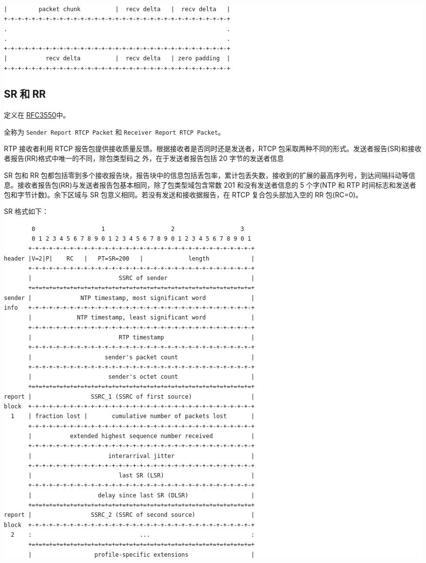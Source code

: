     |         packet chunk          |  recv delta   |  recv delta   |
    +-+-+-+-+-+-+-+-+-+-+-+-+-+-+-+-+-+-+-+-+-+-+-+-+-+-+-+-+-+-+-+-+
    .                                                               .
    .                                                               .
    +-+-+-+-+-+-+-+-+-+-+-+-+-+-+-+-+-+-+-+-+-+-+-+-+-+-+-+-+-+-+-+-+
    |           recv delta          |  recv delta   | zero padding  |
    +-+-+-+-+-+-+-+-+-+-+-+-+-+-+-+-+-+-+-+-+-+-+-+-+-+-+-+-+-+-+-+-+

## SR 和 RR

定义在 [RFC3550]中。

全称为 `Sender Report RTCP Packet` 和 `Receiver Report RTCP Packet`。

RTP 接收者利用 RTCP 报告包提供接收质量反馈。根据接收者是否同时还是发送者，RTCP
包采取两种不同的形式。发送者报告(SR)和接收者报告(RR)格式中唯一的不同，除包类型码之
外，在于发送者报告包括 20 字节的发送者信息

SR 包和 RR 包都包括零到多个接收报告块，报告块中的信息包括丢包率，累计包丢失数，接收到的扩展的最高序列号，到达间隔抖动等信息。接收者报告包(RR)与发送者报告包基本相同，除了包类型域包含常数 201 和没有发送者信息的 5 个字(NTP 和 RTP 时间标志和发送者包和字节计数)。余下区域与 SR 包意义相同。若没有发送和接收据报告，在 RTCP 复合包头部加入空的 RR 包(RC=0)。

SR 格式如下：

            0                   1                   2                   3
            0 1 2 3 4 5 6 7 8 9 0 1 2 3 4 5 6 7 8 9 0 1 2 3 4 5 6 7 8 9 0 1
           +-+-+-+-+-+-+-+-+-+-+-+-+-+-+-+-+-+-+-+-+-+-+-+-+-+-+-+-+-+-+-+-+
    header |V=2|P|    RC   |   PT=SR=200   |             length            |
           +-+-+-+-+-+-+-+-+-+-+-+-+-+-+-+-+-+-+-+-+-+-+-+-+-+-+-+-+-+-+-+-+
           |                         SSRC of sender                        |
           +=+=+=+=+=+=+=+=+=+=+=+=+=+=+=+=+=+=+=+=+=+=+=+=+=+=+=+=+=+=+=+=+
    sender |              NTP timestamp, most significant word             |
    info   +-+-+-+-+-+-+-+-+-+-+-+-+-+-+-+-+-+-+-+-+-+-+-+-+-+-+-+-+-+-+-+-+
           |             NTP timestamp, least significant word             |
           +-+-+-+-+-+-+-+-+-+-+-+-+-+-+-+-+-+-+-+-+-+-+-+-+-+-+-+-+-+-+-+-+
           |                         RTP timestamp                         |
           +-+-+-+-+-+-+-+-+-+-+-+-+-+-+-+-+-+-+-+-+-+-+-+-+-+-+-+-+-+-+-+-+
           |                     sender's packet count                     |
           +-+-+-+-+-+-+-+-+-+-+-+-+-+-+-+-+-+-+-+-+-+-+-+-+-+-+-+-+-+-+-+-+
           |                      sender's octet count                     |
           +=+=+=+=+=+=+=+=+=+=+=+=+=+=+=+=+=+=+=+=+=+=+=+=+=+=+=+=+=+=+=+=+
    report |                 SSRC_1 (SSRC of first source)                 |
    block  +-+-+-+-+-+-+-+-+-+-+-+-+-+-+-+-+-+-+-+-+-+-+-+-+-+-+-+-+-+-+-+-+
      1    | fraction lost |       cumulative number of packets lost       |
           +-+-+-+-+-+-+-+-+-+-+-+-+-+-+-+-+-+-+-+-+-+-+-+-+-+-+-+-+-+-+-+-+
           |           extended highest sequence number received           |
           +-+-+-+-+-+-+-+-+-+-+-+-+-+-+-+-+-+-+-+-+-+-+-+-+-+-+-+-+-+-+-+-+
           |                      interarrival jitter                      |
           +-+-+-+-+-+-+-+-+-+-+-+-+-+-+-+-+-+-+-+-+-+-+-+-+-+-+-+-+-+-+-+-+
           |                         last SR (LSR)                         |
           +-+-+-+-+-+-+-+-+-+-+-+-+-+-+-+-+-+-+-+-+-+-+-+-+-+-+-+-+-+-+-+-+
           |                   delay since last SR (DLSR)                  |
           +=+=+=+=+=+=+=+=+=+=+=+=+=+=+=+=+=+=+=+=+=+=+=+=+=+=+=+=+=+=+=+=+
    report |                 SSRC_2 (SSRC of second source)                |
    block  +-+-+-+-+-+-+-+-+-+-+-+-+-+-+-+-+-+-+-+-+-+-+-+-+-+-+-+-+-+-+-+-+
      2    :                               ...                             :
           +=+=+=+=+=+=+=+=+=+=+=+=+=+=+=+=+=+=+=+=+=+=+=+=+=+=+=+=+=+=+=+=+
           |                  profile-specific extensions                  |

[RFC3550]: https://tools.ietf.org/html/rfc3550
[RFC3611]: https://tools.ietf.org/html/rfc3611
[RFC5104]: https://tools.ietf.org/html/rfc5104
[RFC4585]: https://tools.ietf.org/html/rfc4585
[RFC6051]: https://tools.ietf.org/html/rfc6051
[rtp-parameters]: http://www.iana.org/assignments/rtp-parameters/rtp-parameters.xhtml
[draft-alvestrand-rmcat-remb]: https://tools.ietf.org/id/draft-alvestrand-rmcat-remb-03.html
[draft-holmer-rmcat-transport-wide-cc-extensions]: https://tools.ietf.org/html/draft-holmer-rmcat-transport-wide-cc-extensions-01
[transport-wide-cc-extension]: ..\transport-wide-cc-extensions\transport-wide-cc-extension.md